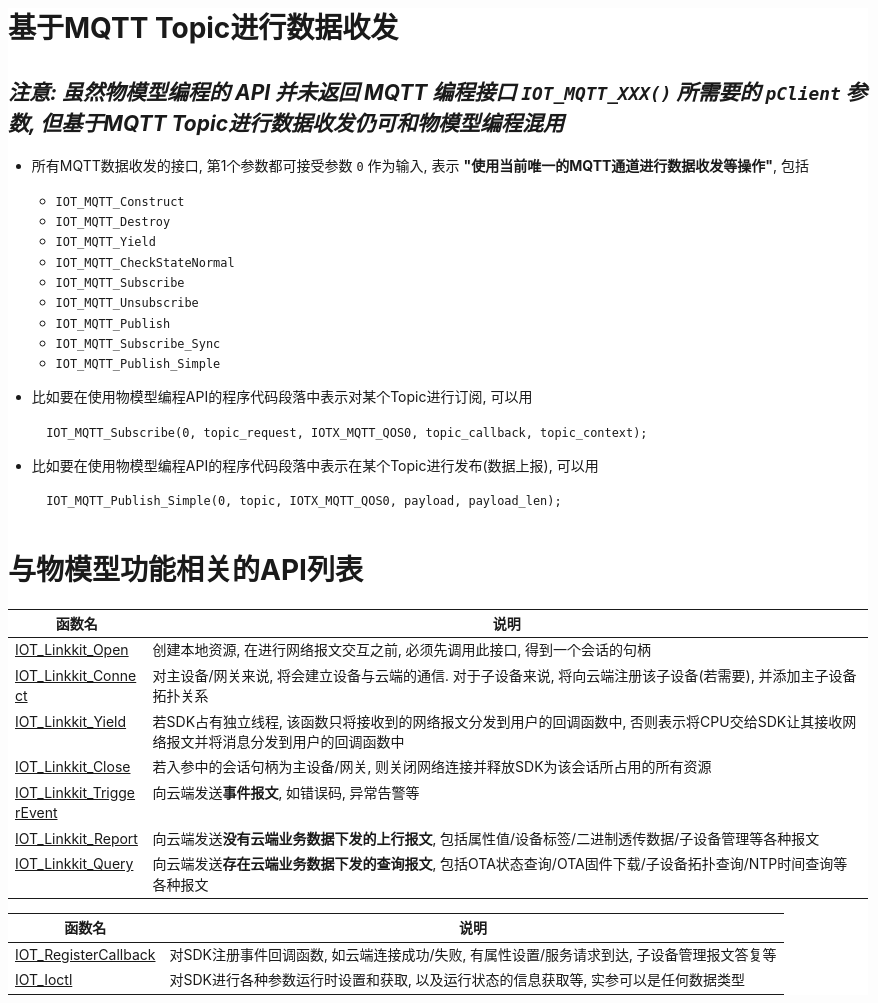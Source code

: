 # <a name="基于MQTT Topic进行数据收发">基于MQTT Topic进行数据收发</a>

*注意: 虽然物模型编程的 API 并未返回 MQTT 编程接口 `IOT_MQTT_XXX()` 所需要的 `pClient` 参数, 但基于MQTT Topic进行数据收发仍可和物模型编程混用*
---
+ 所有MQTT数据收发的接口, 第1个参数都可接受参数 `0` 作为输入, 表示 **"使用当前唯一的MQTT通道进行数据收发等操作"**, 包括
    - `IOT_MQTT_Construct`
    - `IOT_MQTT_Destroy`
    - `IOT_MQTT_Yield`
    - `IOT_MQTT_CheckStateNormal`
    - `IOT_MQTT_Subscribe`
    - `IOT_MQTT_Unsubscribe`
    - `IOT_MQTT_Publish`
    - `IOT_MQTT_Subscribe_Sync`
    - `IOT_MQTT_Publish_Simple`

+ 比如要在使用物模型编程API的程序代码段落中表示对某个Topic进行订阅, 可以用

        IOT_MQTT_Subscribe(0, topic_request, IOTX_MQTT_QOS0, topic_callback, topic_context);

+ 比如要在使用物模型编程API的程序代码段落中表示在某个Topic进行发布(数据上报), 可以用

        IOT_MQTT_Publish_Simple(0, topic, IOTX_MQTT_QOS0, payload, payload_len);

# <a name="与物模型功能相关的API列表">与物模型功能相关的API列表</a>

| 函数名                                                  | 说明
|---------------------------------------------------------|---------------------------------------------------------------------------------------------------------------------
| [IOT_Linkkit_Open](https://code.aliyun.com/edward.yangx/public-docs/wikis/user-guide/linkkit/Prog_Guide/API/Linkkit_Provides#IOT_Linkkit_Open)                   | 创建本地资源, 在进行网络报文交互之前, 必须先调用此接口, 得到一个会话的句柄
| [IOT_Linkkit_Connect](https://code.aliyun.com/edward.yangx/public-docs/wikis/user-guide/linkkit/Prog_Guide/API/Linkkit_Provides#IOT_Linkkit_Connect)             | 对主设备/网关来说, 将会建立设备与云端的通信. 对于子设备来说, 将向云端注册该子设备(若需要), 并添加主子设备拓扑关系
| [IOT_Linkkit_Yield](https://code.aliyun.com/edward.yangx/public-docs/wikis/user-guide/linkkit/Prog_Guide/API/Linkkit_Provides#IOT_Linkkit_Yield)                 | 若SDK占有独立线程, 该函数只将接收到的网络报文分发到用户的回调函数中, 否则表示将CPU交给SDK让其接收网络报文并将消息分发到用户的回调函数中
| [IOT_Linkkit_Close](https://code.aliyun.com/edward.yangx/public-docs/wikis/user-guide/linkkit/Prog_Guide/API/Linkkit_Provides#IOT_Linkkit_Close)                 | 若入参中的会话句柄为主设备/网关, 则关闭网络连接并释放SDK为该会话所占用的所有资源
| [IOT_Linkkit_TriggerEvent](https://code.aliyun.com/edward.yangx/public-docs/wikis/user-guide/linkkit/Prog_Guide/API/Linkkit_Provides#IOT_Linkkit_TriggerEvent)   | 向云端发送**事件报文**, 如错误码, 异常告警等
| [IOT_Linkkit_Report](https://code.aliyun.com/edward.yangx/public-docs/wikis/user-guide/linkkit/Prog_Guide/API/Linkkit_Provides#IOT_Linkkit_Report)               | 向云端发送**没有云端业务数据下发的上行报文**, 包括属性值/设备标签/二进制透传数据/子设备管理等各种报文
| [IOT_Linkkit_Query](https://code.aliyun.com/edward.yangx/public-docs/wikis/user-guide/linkkit/Prog_Guide/API/Linkkit_Provides#IOT_Linkkit_Query)                 | 向云端发送**存在云端业务数据下发的查询报文**, 包括OTA状态查询/OTA固件下载/子设备拓扑查询/NTP时间查询等各种报文

| 函数名                                          | 说明
|-------------------------------------------------|---------------------------------------------------------------------------------------------
| [IOT_RegisterCallback](https://code.aliyun.com/edward.yangx/public-docs/wikis/user-guide/linkkit/Prog_Guide/API/Linkkit_Provides#IOT_RegisterCallback)   | 对SDK注册事件回调函数, 如云端连接成功/失败, 有属性设置/服务请求到达, 子设备管理报文答复等
| [IOT_Ioctl](https://code.aliyun.com/edward.yangx/public-docs/wikis/user-guide/linkkit/Prog_Guide/API/Linkkit_Provides#IOT_Ioctl)                         | 对SDK进行各种参数运行时设置和获取, 以及运行状态的信息获取等, 实参可以是任何数据类型

